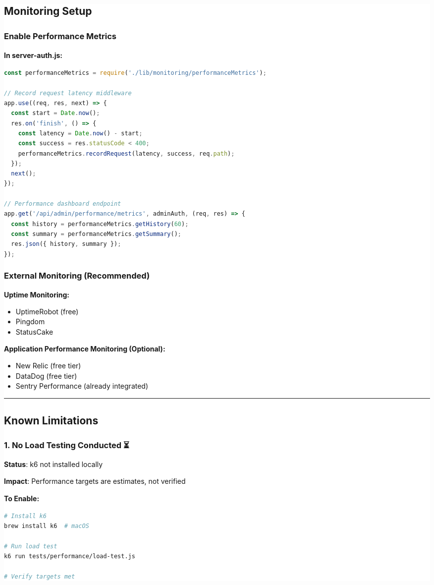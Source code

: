 
## Monitoring Setup

### Enable Performance Metrics

**In server-auth.js:**
```javascript
const performanceMetrics = require('./lib/monitoring/performanceMetrics');

// Record request latency middleware
app.use((req, res, next) => {
  const start = Date.now();
  res.on('finish', () => {
    const latency = Date.now() - start;
    const success = res.statusCode < 400;
    performanceMetrics.recordRequest(latency, success, req.path);
  });
  next();
});

// Performance dashboard endpoint
app.get('/api/admin/performance/metrics', adminAuth, (req, res) => {
  const history = performanceMetrics.getHistory(60);
  const summary = performanceMetrics.getSummary();
  res.json({ history, summary });
});
```

### External Monitoring (Recommended)

**Uptime Monitoring:**
- UptimeRobot (free)
- Pingdom
- StatusCake

**Application Performance Monitoring (Optional):**
- New Relic (free tier)
- DataDog (free tier)
- Sentry Performance (already integrated)

---

## Known Limitations

### 1. No Load Testing Conducted ⏳
**Status**: k6 not installed locally

**Impact**: Performance targets are estimates, not verified

**To Enable:**
```bash
# Install k6
brew install k6  # macOS

# Run load test
k6 run tests/performance/load-test.js

# Verify targets met
```

